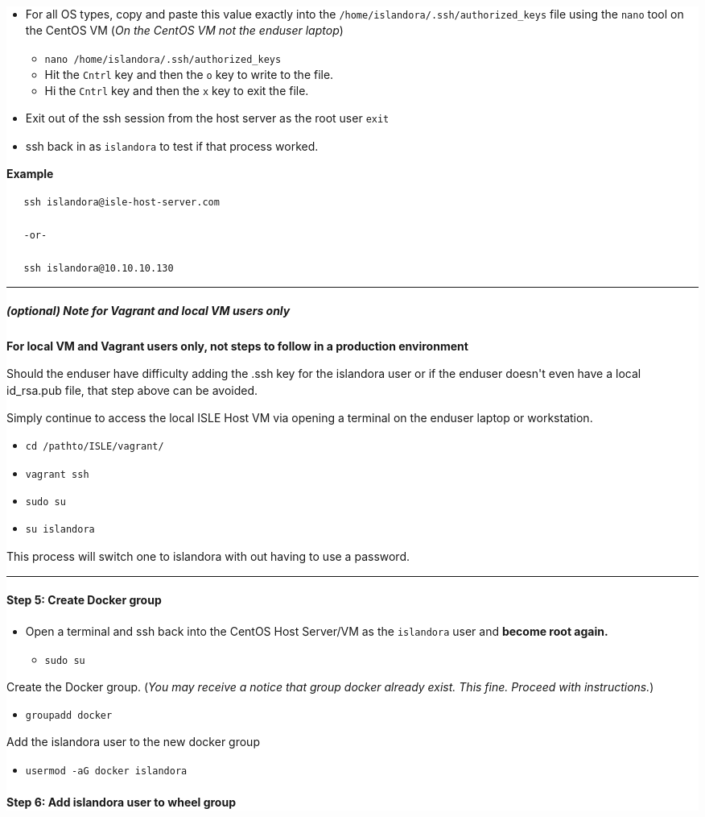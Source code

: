 * For all OS types, copy and paste this value exactly into the `/home/islandora/.ssh/authorized_keys` file using the `nano` tool on the CentOS VM (_On the CentOS VM not the enduser laptop_)
   * `nano /home/islandora/.ssh/authorized_keys`
   * Hit the `Cntrl` key and then the `o` key to write to the file.
   * Hi the `Cntrl` key and then the `x` key to exit the file.

* Exit out of the ssh session from the host server as the root user `exit`

* ssh back in as `islandora` to test if that process worked.

**Example**

```
   ssh islandora@isle-host-server.com

   -or-

   ssh islandora@10.10.10.130
```

---

##### (optional) Note for Vagrant and local VM users only

**For local VM and Vagrant users only, not steps to follow in a production environment**

Should the enduser have difficulty adding the .ssh key for the islandora user or if the enduser doesn't even have a local id_rsa.pub file, that step above can be avoided.

Simply continue to access the local ISLE Host VM via opening a terminal on the enduser laptop or workstation.

   * `cd /pathto/ISLE/vagrant/`

   * `vagrant ssh`

   * `sudo su`

   * `su islandora`

This process will switch one to islandora with out having to use a password.

---

#### Step 5: Create Docker group

* Open a terminal and ssh back into the CentOS Host Server/VM as the `islandora` user and **become root again.**

   * `sudo su`  

Create the Docker group. (_You may receive a notice that group docker already exist. This fine. Proceed with instructions._)

   * `groupadd docker`  

Add the islandora user to the new docker group

   * `usermod -aG docker islandora`  

#### Step 6: Add islandora user to wheel group
